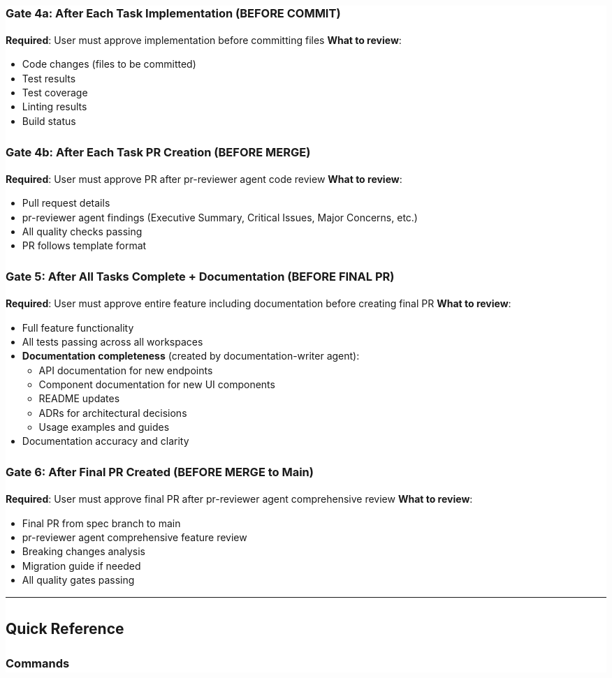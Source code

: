 ### Gate 4a: After Each Task Implementation (BEFORE COMMIT)

**Required**: User must approve implementation before committing files
**What to review**:

- Code changes (files to be committed)
- Test results
- Test coverage
- Linting results
- Build status

### Gate 4b: After Each Task PR Creation (BEFORE MERGE)

**Required**: User must approve PR after pr-reviewer agent code review
**What to review**:

- Pull request details
- pr-reviewer agent findings (Executive Summary, Critical Issues, Major Concerns, etc.)
- All quality checks passing
- PR follows template format

### Gate 5: After All Tasks Complete + Documentation (BEFORE FINAL PR)

**Required**: User must approve entire feature including documentation before creating final PR
**What to review**:

- Full feature functionality
- All tests passing across all workspaces
- **Documentation completeness** (created by documentation-writer agent):
  - API documentation for new endpoints
  - Component documentation for new UI components
  - README updates
  - ADRs for architectural decisions
  - Usage examples and guides
- Documentation accuracy and clarity

### Gate 6: After Final PR Created (BEFORE MERGE to Main)

**Required**: User must approve final PR after pr-reviewer agent comprehensive review
**What to review**:

- Final PR from spec branch to main
- pr-reviewer agent comprehensive feature review
- Breaking changes analysis
- Migration guide if needed
- All quality gates passing

---

## Quick Reference

### Commands
